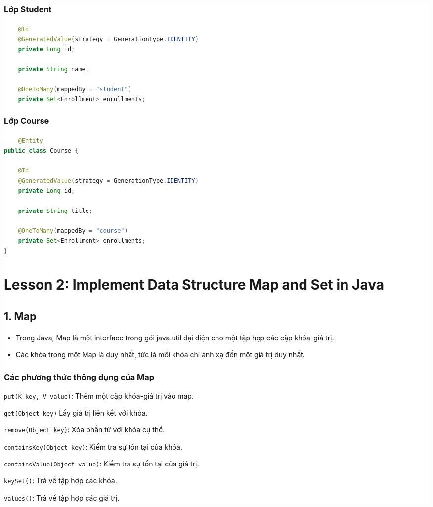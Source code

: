 ### Lớp Student

```java
    @Id
    @GeneratedValue(strategy = GenerationType.IDENTITY)
    private Long id;

    private String name;

    @OneToMany(mappedBy = "student")
    private Set<Enrollment> enrollments;
```

### Lớp Course
```java
    @Entity
public class Course {

    @Id
    @GeneratedValue(strategy = GenerationType.IDENTITY)
    private Long id;

    private String title;

    @OneToMany(mappedBy = "course")
    private Set<Enrollment> enrollments;
}
```

# Lesson 2: Implement Data Structure Map and Set in Java

## 1. Map

- Trong Java, Map là một interface trong gói java.util đại diện cho một tập hợp các cặp khóa-giá trị.

- Các khóa trong một Map là duy nhất, tức là mỗi khóa chỉ ánh xạ đến một giá trị duy nhất.

###  Các phương thức thông dụng của Map

`put(K key, V value)`: Thêm một cặp khóa-giá trị vào map.

`get(Object key)` Lấy giá trị liên kết với khóa.

`remove(Object key)`: Xóa phần tử với khóa cụ thể.

`containsKey(Object key)`: Kiểm tra sự tồn tại của khóa.

`containsValue(Object value)`: Kiểm tra sự tồn tại của giá trị.

`keySet()`: Trả về tập hợp các khóa.

`values()`: Trả về tập hợp các giá trị.
